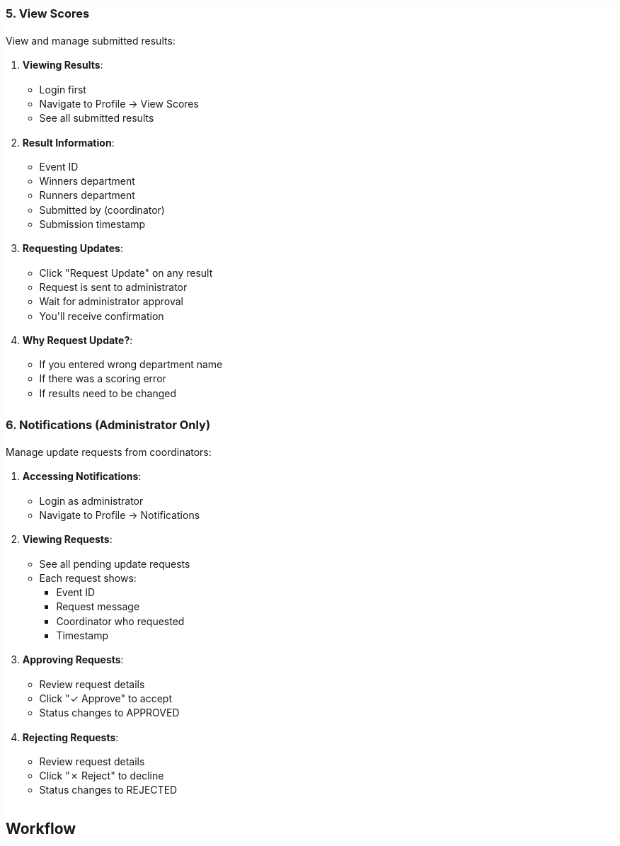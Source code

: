 ### 5. View Scores

View and manage submitted results:

1. **Viewing Results**:
   - Login first
   - Navigate to Profile → View Scores
   - See all submitted results

2. **Result Information**:
   - Event ID
   - Winners department
   - Runners department
   - Submitted by (coordinator)
   - Submission timestamp

3. **Requesting Updates**:
   - Click "Request Update" on any result
   - Request is sent to administrator
   - Wait for administrator approval
   - You'll receive confirmation

4. **Why Request Update?**:
   - If you entered wrong department name
   - If there was a scoring error
   - If results need to be changed

### 6. Notifications (Administrator Only)

Manage update requests from coordinators:

1. **Accessing Notifications**:
   - Login as administrator
   - Navigate to Profile → Notifications

2. **Viewing Requests**:
   - See all pending update requests
   - Each request shows:
     - Event ID
     - Request message
     - Coordinator who requested
     - Timestamp

3. **Approving Requests**:
   - Review request details
   - Click "✓ Approve" to accept
   - Status changes to APPROVED

4. **Rejecting Requests**:
   - Review request details
   - Click "✗ Reject" to decline
   - Status changes to REJECTED

## Workflow
